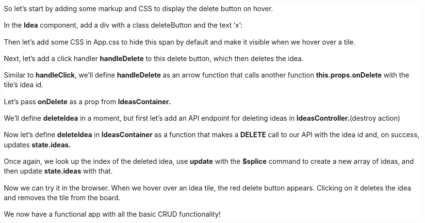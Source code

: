 So let’s start by adding some markup and CSS to display the delete button on hover.

In the **Idea** component, add a div with a class deleteButton and the text ‘x’:

Then let’s add some CSS in App.css to hide this span by default and make it visible when we hover over a tile.

Next, let’s add a click handler **handleDelete** to this delete button, which then deletes the idea.

Similar to **handleClick**, we’ll define **handleDelete** as an arrow function that calls another function **this.props.onDelete** with the tile’s idea id.

Let’s pass **onDelete** as a prop from **IdeasContainer.**

We’ll define **deleteIdea** in a moment, but first let’s add an API endpoint for deleting ideas in **IdeasController.**(destroy action)

Now let’s define **deleteIdea** in **IdeasContainer** as a function that makes a **DELETE** call to our API with the idea id and, on success, updates **state.ideas.**

Once again, we look up the index of the deleted idea, use **update** with the **$splice** command to create a new array of ideas, and then update **state.ideas** with that.

Now we can try it in the browser. When we hover over an idea tile, the red delete button appears. Clicking on it deletes the idea and removes the tile from the board.

We now have a functional app with all the basic CRUD functionality!
